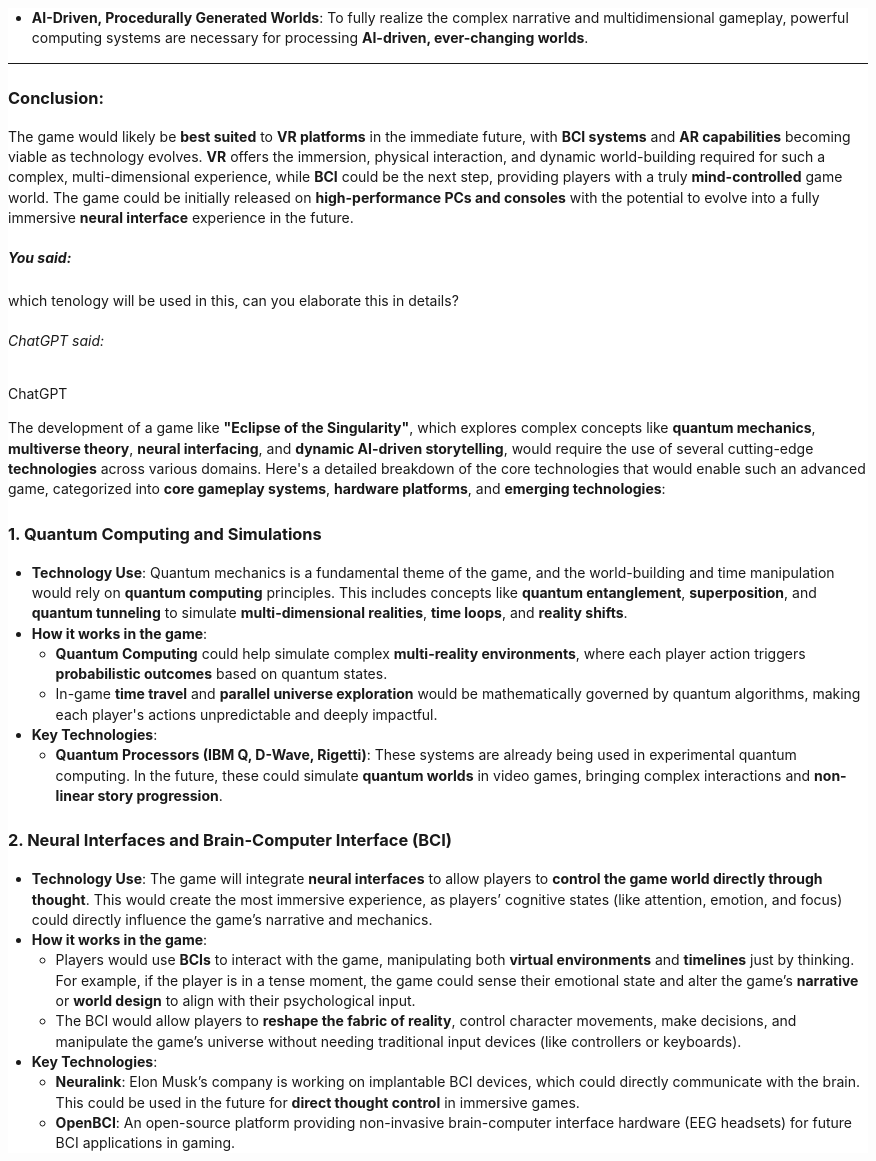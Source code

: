 - **AI-Driven, Procedurally Generated Worlds**: To fully realize the complex narrative and multidimensional gameplay, powerful computing systems are necessary for processing **AI-driven, ever-changing worlds**.
    

---

### Conclusion:

The game would likely be **best suited** to **VR platforms** in the immediate future, with **BCI systems** and **AR capabilities** becoming viable as technology evolves. **VR** offers the immersion, physical interaction, and dynamic world-building required for such a complex, multi-dimensional experience, while **BCI** could be the next step, providing players with a truly **mind-controlled** game world. The game could be initially released on **high-performance PCs and consoles** with the potential to evolve into a fully immersive **neural interface** experience in the future.

##### You said:

which tenology will be used in this, can you elaborate this in details?

###### ChatGPT said:

ChatGPT

The development of a game like **"Eclipse of the Singularity"**, which explores complex concepts like **quantum mechanics**, **multiverse theory**, **neural interfacing**, and **dynamic AI-driven storytelling**, would require the use of several cutting-edge **technologies** across various domains. Here's a detailed breakdown of the core technologies that would enable such an advanced game, categorized into **core gameplay systems**, **hardware platforms**, and **emerging technologies**:

### 1. **Quantum Computing and Simulations**

- **Technology Use**: Quantum mechanics is a fundamental theme of the game, and the world-building and time manipulation would rely on **quantum computing** principles. This includes concepts like **quantum entanglement**, **superposition**, and **quantum tunneling** to simulate **multi-dimensional realities**, **time loops**, and **reality shifts**.
- **How it works in the game**:
    - **Quantum Computing** could help simulate complex **multi-reality environments**, where each player action triggers **probabilistic outcomes** based on quantum states.
    - In-game **time travel** and **parallel universe exploration** would be mathematically governed by quantum algorithms, making each player's actions unpredictable and deeply impactful.
- **Key Technologies**:
    - **Quantum Processors (IBM Q, D-Wave, Rigetti)**: These systems are already being used in experimental quantum computing. In the future, these could simulate **quantum worlds** in video games, bringing complex interactions and **non-linear story progression**.

### 2. **Neural Interfaces and Brain-Computer Interface (BCI)**

- **Technology Use**: The game will integrate **neural interfaces** to allow players to **control the game world directly through thought**. This would create the most immersive experience, as players’ cognitive states (like attention, emotion, and focus) could directly influence the game’s narrative and mechanics.
- **How it works in the game**:
    - Players would use **BCIs** to interact with the game, manipulating both **virtual environments** and **timelines** just by thinking. For example, if the player is in a tense moment, the game could sense their emotional state and alter the game’s **narrative** or **world design** to align with their psychological input.
    - The BCI would allow players to **reshape the fabric of reality**, control character movements, make decisions, and manipulate the game’s universe without needing traditional input devices (like controllers or keyboards).
- **Key Technologies**:
    - **Neuralink**: Elon Musk’s company is working on implantable BCI devices, which could directly communicate with the brain. This could be used in the future for **direct thought control** in immersive games.
    - **OpenBCI**: An open-source platform providing non-invasive brain-computer interface hardware (EEG headsets) for future BCI applications in gaming.